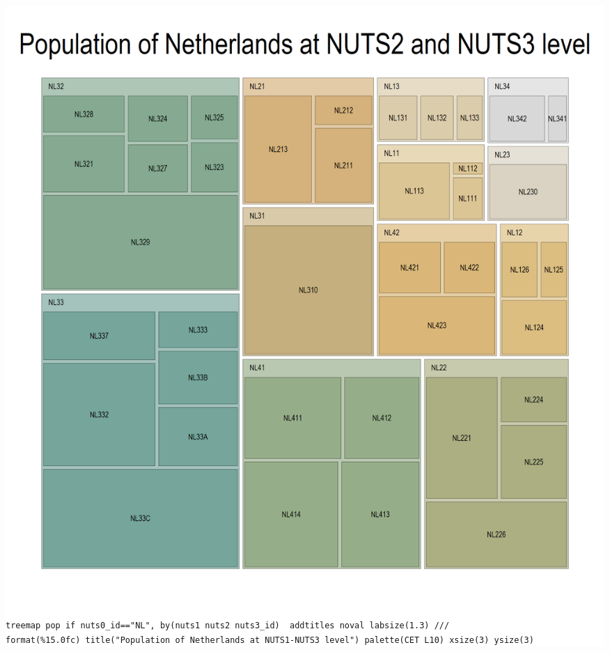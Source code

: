 <img src="/figures/treemap10.png" width="100%">

```
treemap pop if nuts0_id=="NL", by(nuts1 nuts2 nuts3_id)  addtitles noval labsize(1.3) ///
format(%15.0fc) title("Population of Netherlands at NUTS1-NUTS3 level") palette(CET L10) xsize(3) ysize(3)
```
